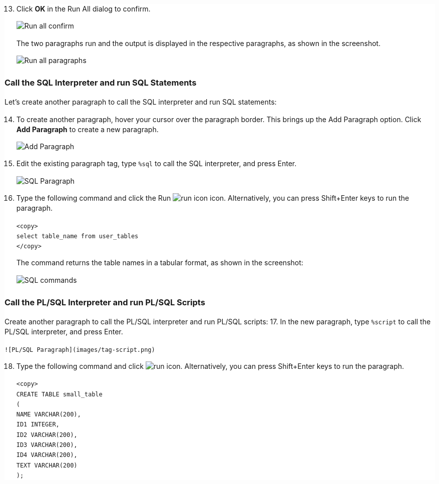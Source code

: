 13. Click **OK** in the Run All dialog to confirm.

	![Run all confirm](images/run-all-confirm.png)

	The two paragraphs run and the output is displayed in the respective paragraphs, as shown in the screenshot.

	 ![Run all paragraphs](images/md-paragraph-output.png)

### Call the SQL Interpreter and run SQL Statements

Let’s create another paragraph to call the SQL interpreter and run SQL statements:

14. To create another paragraph, hover your cursor over the paragraph border. This brings up the Add Paragraph option. Click **Add Paragraph** to create a new paragraph.

	![Add Paragraph](images/add-paragraph-gen.png)

15. Edit the existing paragraph tag, type ``%sql`` to call the SQL interpreter, and press Enter.

	![SQL Paragraph](images/tag-sql.png)

16. Type the following command and click the Run ![run icon](images/run.png) icon. Alternatively, you can press Shift+Enter keys to run the paragraph.

	```
	<copy>
	select table_name from user_tables
	</copy>
	```
	 The command returns the table names in a tabular format, as shown in the screenshot:

	![SQL commands](images/sql-commands.png)

### Call the PL/SQL Interpreter and run PL/SQL Scripts

Create another paragraph to call the PL/SQL interpreter and run PL/SQL scripts:
17. In the new paragraph, type ``%script`` to call the PL/SQL interpreter, and press Enter.

	![PL/SQL Paragraph](images/tag-script.png)

18. Type the following command and click ![run icon](images/run.png). Alternatively, you can press Shift+Enter keys to run the paragraph.

		<copy>
		CREATE TABLE small_table
		(
		NAME VARCHAR(200),
		ID1 INTEGER,
		ID2 VARCHAR(200),
		ID3 VARCHAR(200),
		ID4 VARCHAR(200),
		TEXT VARCHAR(200)
		);
